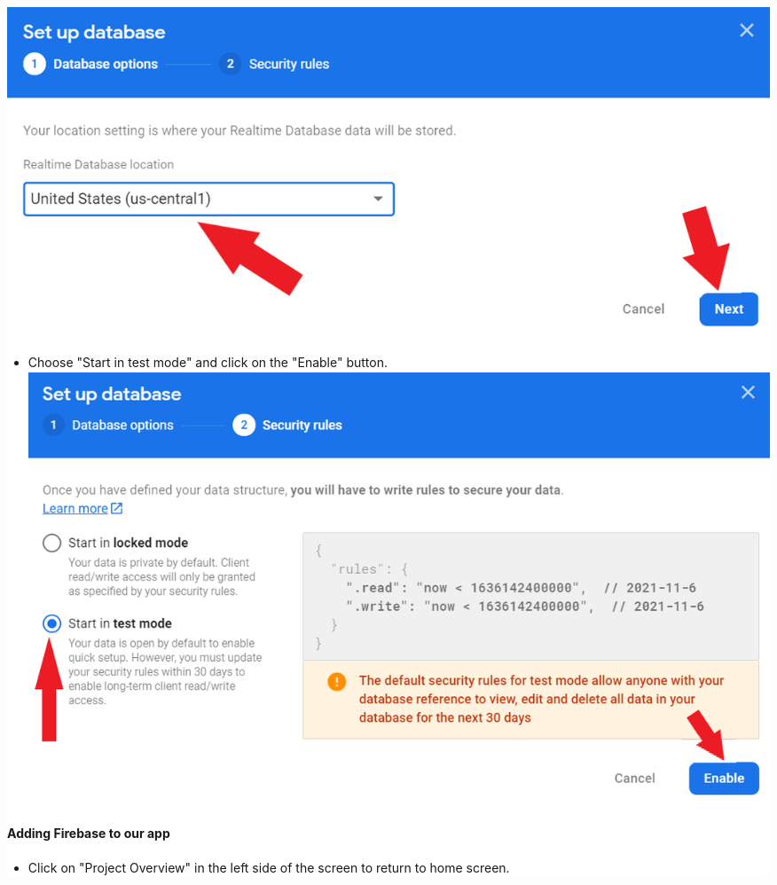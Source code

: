 <img src="./screenshots/project_setup/9.firebaseRealtimeDatabaseLocation.png"><br>
- Choose "Start in test mode" and click on the "Enable" button.
<img src="./screenshots/project_setup/10.firebaseRealtimeDatabaseMode.png"><br>

#### Adding Firebase to our app
- Click on "Project Overview" in the left side of the screen to return to home screen.